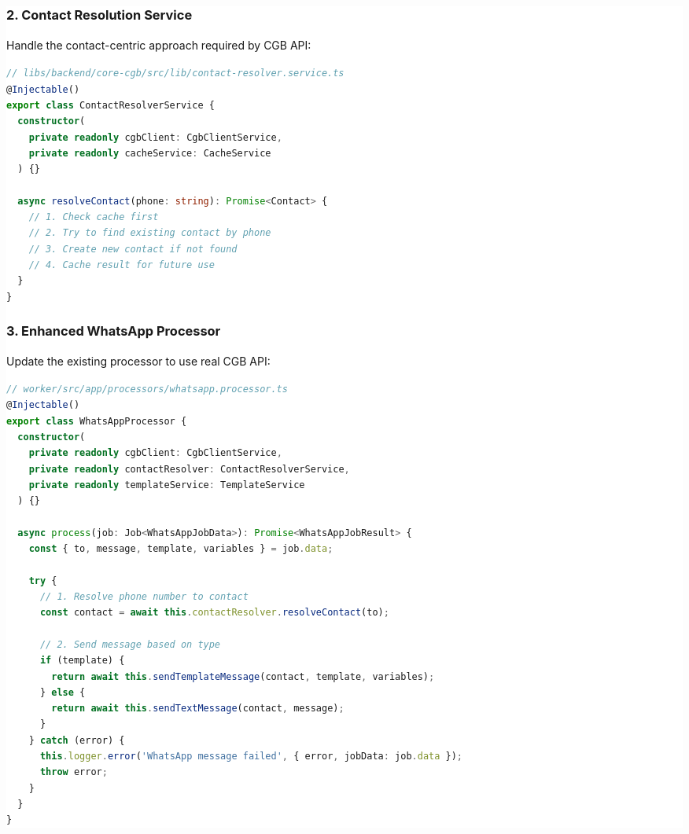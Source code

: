 ### 2. Contact Resolution Service

Handle the contact-centric approach required by CGB API:

```typescript
// libs/backend/core-cgb/src/lib/contact-resolver.service.ts
@Injectable()
export class ContactResolverService {
  constructor(
    private readonly cgbClient: CgbClientService,
    private readonly cacheService: CacheService
  ) {}

  async resolveContact(phone: string): Promise<Contact> {
    // 1. Check cache first
    // 2. Try to find existing contact by phone
    // 3. Create new contact if not found
    // 4. Cache result for future use
  }
}
```

### 3. Enhanced WhatsApp Processor

Update the existing processor to use real CGB API:

```typescript
// worker/src/app/processors/whatsapp.processor.ts
@Injectable()
export class WhatsAppProcessor {
  constructor(
    private readonly cgbClient: CgbClientService,
    private readonly contactResolver: ContactResolverService,
    private readonly templateService: TemplateService
  ) {}

  async process(job: Job<WhatsAppJobData>): Promise<WhatsAppJobResult> {
    const { to, message, template, variables } = job.data;
    
    try {
      // 1. Resolve phone number to contact
      const contact = await this.contactResolver.resolveContact(to);
      
      // 2. Send message based on type
      if (template) {
        return await this.sendTemplateMessage(contact, template, variables);
      } else {
        return await this.sendTextMessage(contact, message);
      }
    } catch (error) {
      this.logger.error('WhatsApp message failed', { error, jobData: job.data });
      throw error;
    }
  }
}
```
